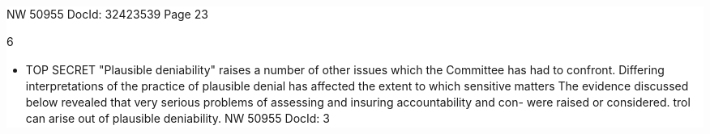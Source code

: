NW 50955 DocId: 32423539 Page 23

6
+ TOP SECRET
"Plausible deniability" raises a number of other issues which the
Committee has had to confront. Differing interpretations of the practice
of plausible denial has affected the extent to which sensitive matters
The evidence discussed below revealed that
very serious problems of assessing and insuring accountability and con-
were raised or considered.
trol can arise out of plausible deniability.
NW 50955 DocId: 3